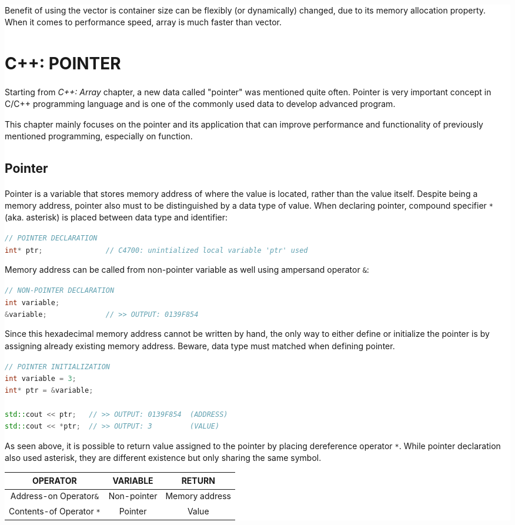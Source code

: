 Benefit of using the vector is container size can be flexibly (or dynamically) changed, due to its memory allocation property. When it comes to performance speed, array is much faster than vector.

# **C++: POINTER**

Starting from *C++: Array* chapter, a new data called "pointer" was mentioned quite often. Pointer is very important concept in C/C++ programming language and is one of the commonly used data to develop advanced program.

This chapter mainly focuses on the pointer and its application that can improve performance and functionality of previously mentioned programming, especially on function.

## Pointer

Pointer is a variable that stores memory address of where the value is located, rather than the value itself. Despite being a memory address, pointer also must to be distinguished by a data type of value. When declaring pointer, compound specifier `*` (aka. asterisk) is placed between data type and identifier:

``` cpp
// POINTER DECLARATION
int* ptr;				// C4700: unintialized local variable 'ptr' used
```

Memory address can be called from non-pointer variable as well using ampersand operator `&`:

```cpp
// NON-POINTER DECLARATION
int variable;
&variable;				// >> OUTPUT: 0139F854
```

Since this hexadecimal memory address cannot be written by hand, the only way to either define or initialize the pointer is by assigning already existing memory address. Beware, data type must matched when defining pointer.

```cpp
// POINTER INITIALIZATION
int variable = 3;
int* ptr = &variable;

std::cout << ptr;	// >> OUTPUT: 0139F854	(ADDRESS)
std::cout << *ptr;	// >> OUTPUT: 3			(VALUE)
```

As seen above, it is possible to return value assigned to the pointer by placing dereference operator `*`. While pointer declaration also used asterisk, they are different existence but only sharing the same symbol.

|         OPERATOR         |  VARIABLE   |     RETURN     |
| :----------------------: | :---------: | :------------: |
|  Address-on Operator`&`  | Non-pointer | Memory address |
| Contents-of Operator `*` |   Pointer   |     Value      |
